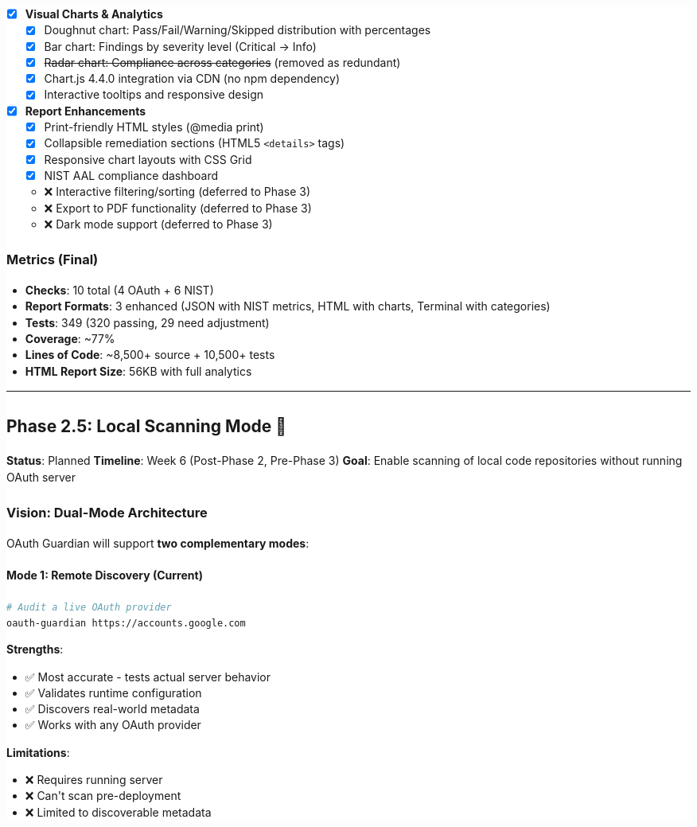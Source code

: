- [x] **Visual Charts & Analytics**
  - [x] Doughnut chart: Pass/Fail/Warning/Skipped distribution with percentages
  - [x] Bar chart: Findings by severity level (Critical → Info)
  - [x] ~~Radar chart: Compliance across categories~~ (removed as redundant)
  - [x] Chart.js 4.4.0 integration via CDN (no npm dependency)
  - [x] Interactive tooltips and responsive design

- [x] **Report Enhancements**
  - [x] Print-friendly HTML styles (@media print)
  - [x] Collapsible remediation sections (HTML5 `<details>` tags)
  - [x] Responsive chart layouts with CSS Grid
  - [x] NIST AAL compliance dashboard
  - ❌ Interactive filtering/sorting (deferred to Phase 3)
  - ❌ Export to PDF functionality (deferred to Phase 3)
  - ❌ Dark mode support (deferred to Phase 3)

### Metrics (Final)

- **Checks**: 10 total (4 OAuth + 6 NIST)
- **Report Formats**: 3 enhanced (JSON with NIST metrics, HTML with charts, Terminal with categories)
- **Tests**: 349 (320 passing, 29 need adjustment)
- **Coverage**: ~77%
- **Lines of Code**: ~8,500+ source + 10,500+ tests
- **HTML Report Size**: 56KB with full analytics

---

## Phase 2.5: Local Scanning Mode 🎯

**Status**: Planned
**Timeline**: Week 6 (Post-Phase 2, Pre-Phase 3)
**Goal**: Enable scanning of local code repositories without running OAuth server

### Vision: Dual-Mode Architecture

OAuth Guardian will support **two complementary modes**:

#### Mode 1: Remote Discovery (Current)
```bash
# Audit a live OAuth provider
oauth-guardian https://accounts.google.com
```

**Strengths**:
- ✅ Most accurate - tests actual server behavior
- ✅ Validates runtime configuration
- ✅ Discovers real-world metadata
- ✅ Works with any OAuth provider

**Limitations**:
- ❌ Requires running server
- ❌ Can't scan pre-deployment
- ❌ Limited to discoverable metadata
